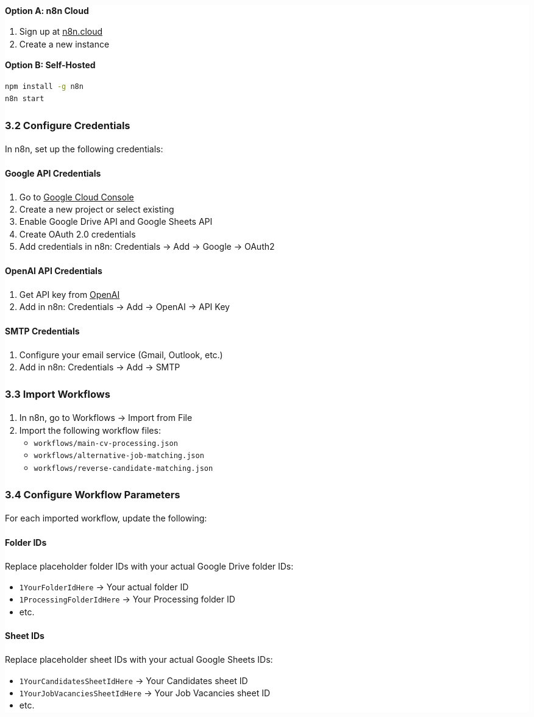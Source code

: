 **Option A: n8n Cloud**
1. Sign up at [n8n.cloud](https://n8n.cloud)
2. Create a new instance

**Option B: Self-Hosted**
```bash
npm install -g n8n
n8n start
```

### 3.2 Configure Credentials

In n8n, set up the following credentials:

#### Google API Credentials
1. Go to [Google Cloud Console](https://console.cloud.google.com)
2. Create a new project or select existing
3. Enable Google Drive API and Google Sheets API
4. Create OAuth 2.0 credentials
5. Add credentials in n8n: Credentials → Add → Google → OAuth2

#### OpenAI API Credentials
1. Get API key from [OpenAI](https://platform.openai.com/api-keys)
2. Add in n8n: Credentials → Add → OpenAI → API Key

#### SMTP Credentials
1. Configure your email service (Gmail, Outlook, etc.)
2. Add in n8n: Credentials → Add → SMTP

### 3.3 Import Workflows

1. In n8n, go to Workflows → Import from File
2. Import the following workflow files:
   - `workflows/main-cv-processing.json`
   - `workflows/alternative-job-matching.json`
   - `workflows/reverse-candidate-matching.json`

### 3.4 Configure Workflow Parameters

For each imported workflow, update the following:

#### Folder IDs
Replace placeholder folder IDs with your actual Google Drive folder IDs:
- `1YourFolderIdHere` → Your actual folder ID
- `1ProcessingFolderIdHere` → Your Processing folder ID
- etc.

#### Sheet IDs
Replace placeholder sheet IDs with your actual Google Sheets IDs:
- `1YourCandidatesSheetIdHere` → Your Candidates sheet ID
- `1YourJobVacanciesSheetIdHere` → Your Job Vacancies sheet ID
- etc.

